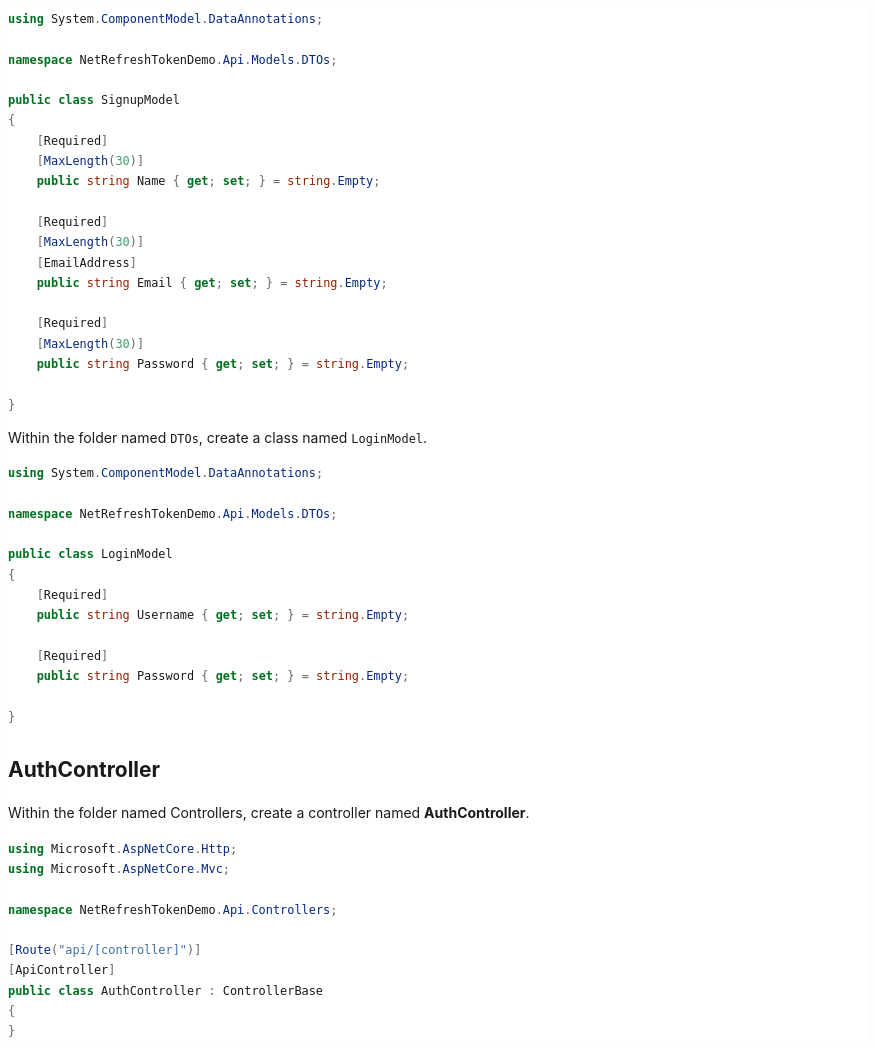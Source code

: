 ```cs
using System.ComponentModel.DataAnnotations;

namespace NetRefreshTokenDemo.Api.Models.DTOs;

public class SignupModel
{
    [Required]
    [MaxLength(30)]
    public string Name { get; set; } = string.Empty;

    [Required]
    [MaxLength(30)]
    [EmailAddress]
    public string Email { get; set; } = string.Empty;

    [Required]
    [MaxLength(30)]
    public string Password { get; set; } = string.Empty;

}
```

Within the folder named `DTOs`, create a class named `LoginModel`.

```cs
using System.ComponentModel.DataAnnotations;

namespace NetRefreshTokenDemo.Api.Models.DTOs;

public class LoginModel
{
    [Required]
    public string Username { get; set; } = string.Empty;

    [Required]
    public string Password { get; set; } = string.Empty;

}
```

## AuthController

Within the folder named Controllers, create a controller named **AuthController**.

```cs
using Microsoft.AspNetCore.Http;
using Microsoft.AspNetCore.Mvc;

namespace NetRefreshTokenDemo.Api.Controllers;

[Route("api/[controller]")]
[ApiController]
public class AuthController : ControllerBase
{
}
```
